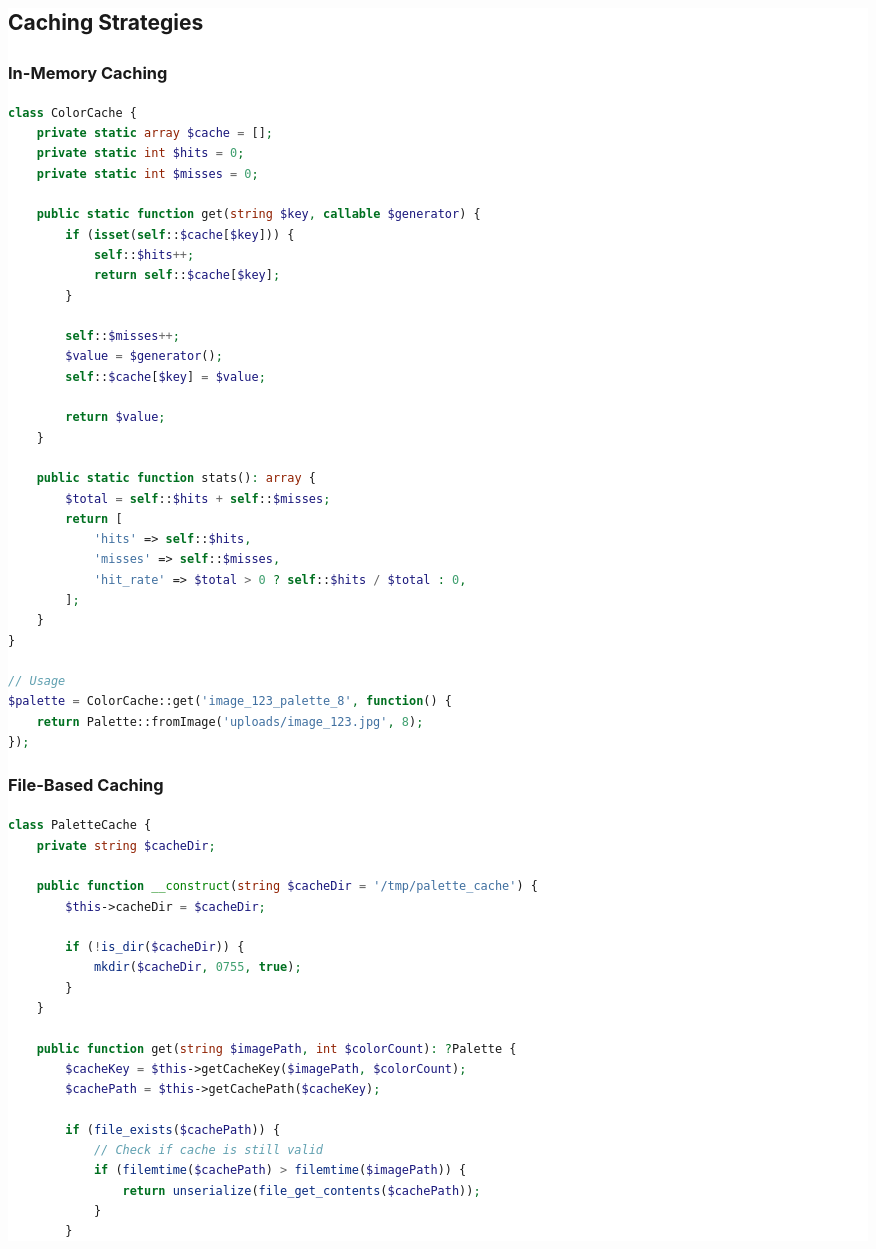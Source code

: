 
## Caching Strategies

### In-Memory Caching

```php
class ColorCache {
    private static array $cache = [];
    private static int $hits = 0;
    private static int $misses = 0;

    public static function get(string $key, callable $generator) {
        if (isset(self::$cache[$key])) {
            self::$hits++;
            return self::$cache[$key];
        }

        self::$misses++;
        $value = $generator();
        self::$cache[$key] = $value;

        return $value;
    }

    public static function stats(): array {
        $total = self::$hits + self::$misses;
        return [
            'hits' => self::$hits,
            'misses' => self::$misses,
            'hit_rate' => $total > 0 ? self::$hits / $total : 0,
        ];
    }
}

// Usage
$palette = ColorCache::get('image_123_palette_8', function() {
    return Palette::fromImage('uploads/image_123.jpg', 8);
});
```

### File-Based Caching

```php
class PaletteCache {
    private string $cacheDir;

    public function __construct(string $cacheDir = '/tmp/palette_cache') {
        $this->cacheDir = $cacheDir;

        if (!is_dir($cacheDir)) {
            mkdir($cacheDir, 0755, true);
        }
    }

    public function get(string $imagePath, int $colorCount): ?Palette {
        $cacheKey = $this->getCacheKey($imagePath, $colorCount);
        $cachePath = $this->getCachePath($cacheKey);

        if (file_exists($cachePath)) {
            // Check if cache is still valid
            if (filemtime($cachePath) > filemtime($imagePath)) {
                return unserialize(file_get_contents($cachePath));
            }
        }
```